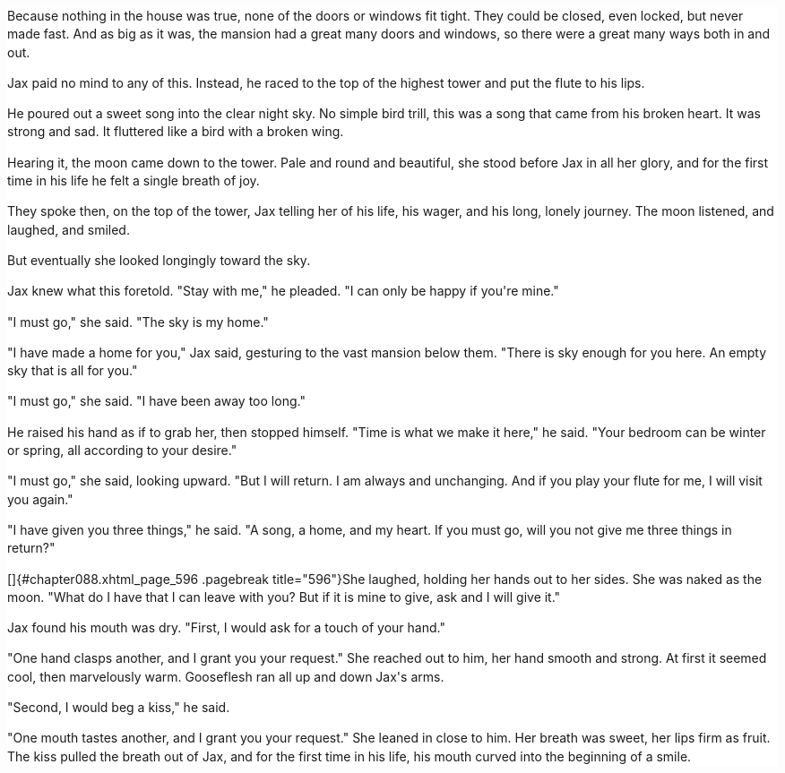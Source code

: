 Because nothing in the house was true, none of the doors or windows fit
tight. They could be closed, even locked, but never made fast. And as
big as it was, the mansion had a great many doors and windows, so there
were a great many ways both in and out.

Jax paid no mind to any of this. Instead, he raced to the top of the
highest tower and put the flute to his lips.

He poured out a sweet song into the clear night sky. No simple bird
trill, this was a song that came from his broken heart. It was strong
and sad. It fluttered like a bird with a broken wing.

Hearing it, the moon came down to the tower. Pale and round and
beautiful, she stood before Jax in all her glory, and for the first time
in his life he felt a single breath of joy.

They spoke then, on the top of the tower, Jax telling her of his life,
his wager, and his long, lonely journey. The moon listened, and laughed,
and smiled.

But eventually she looked longingly toward the sky.

Jax knew what this foretold. "Stay with me," he pleaded. "I can only be
happy if you're mine."

"I must go," she said. "The sky is my home."

"I have made a home for you," Jax said, gesturing to the vast mansion
below them. "There is sky enough for you here. An empty sky that is all
for you."

"I must go," she said. "I have been away too long."

He raised his hand as if to grab her, then stopped himself. "Time is
what we make it here," he said. "Your bedroom can be winter or spring,
all according to your desire."

"I must go," she said, looking upward. "But I will return. I am always
and unchanging. And if you play your flute for me, I will visit you
again."

"I have given you three things," he said. "A song, a home, and my heart.
If you must go, will you not give me three things in return?"

[]{#chapter088.xhtml_page_596 .pagebreak title="596"}She laughed,
holding her hands out to her sides. She was naked as the moon. "What do
I have that I can leave with you? But if it is mine to give, ask and I
will give it."

Jax found his mouth was dry. "First, I would ask for a touch of your
hand."

"One hand clasps another, and I grant you your request." She reached out
to him, her hand smooth and strong. At first it seemed cool, then
marvelously warm. Gooseflesh ran all up and down Jax's arms.

"Second, I would beg a kiss," he said.

"One mouth tastes another, and I grant you your request." She leaned in
close to him. Her breath was sweet, her lips firm as fruit. The kiss
pulled the breath out of Jax, and for the first time in his life, his
mouth curved into the beginning of a smile.
